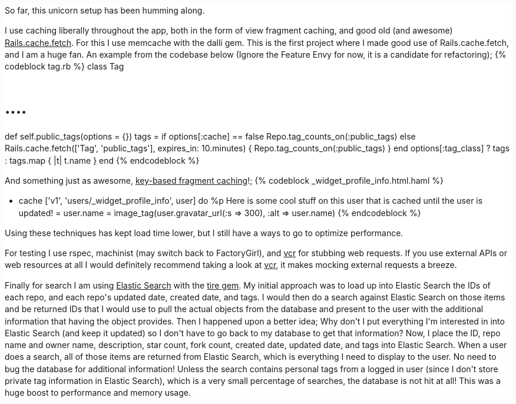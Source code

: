 So far, this unicorn setup has been humming along.

I use caching liberally throughout the app, both in the form of view fragment caching, and good old (and awesome) [Rails.cache.fetch](http://api.rubyonrails.org/classes/ActiveSupport/Cache/Store.html#method-i-fetch). For this I use memcache with the dalli gem. This is the first project where I made good use of Rails.cache.fetch, and I am a huge fan. An example from the codebase below (Ignore the Feature Envy for now, it is a candidate for refactoring);
{% codeblock tag.rb %}
class Tag
  # ....

  def self.public_tags(options = {})
    tags = if options[:cache] == false
      Repo.tag_counts_on(:public_tags)
    else
      Rails.cache.fetch(['Tag', 'public_tags'], expires_in: 10.minutes) { Repo.tag_counts_on(:public_tags) }
    end
    options[:tag_class] ? tags : tags.map { |t| t.name }
  end
{% endcodeblock %}

And something just as awesome, [key-based fragment caching](http://37signals.com/svn/posts/3113-how-key-based-cache-expiration-works)!;
{% codeblock _widget_profile_info.html.haml %}
- cache ['v1', 'users/_widget_profile_info', user] do
  %p
    Here is some cool stuff on this user that is cached until the user is updated!
  = user.name
  = image_tag(user.gravatar_url(:s => 300), :alt => user.name)
{% endcodeblock %}

Using these techniques has kept load time lower, but I still have a ways to go to optimize performance.

For testing I use rspec, machinist (may switch back to FactoryGirl), and [vcr](https://github.com/vcr/vcr) for stubbing web requests. If you use external APIs or web resources at all I would definitely recommend taking a look at [vcr](https://github.com/vcr/vcr), it makes mocking external requests a breeze.

Finally for search I am using [Elastic Search](http://www.elasticsearch.org/) with the [tire gem](https://github.com/karmi/tire). My initial approach was to load up into Elastic Search the IDs of each repo, and each repo's updated date, created date, and tags. I would then do a search against Elastic Search on those items and be returned IDs that I would use to pull the actual objects from the database and present to the user with the additional information that having the object provides. Then I happened upon a better idea; Why don't I put everything I'm interested in into Elastic Search (and keep it updated) so I don't have to go back to my database to get that information? Now, I place the ID, repo name and owner name, description, star count, fork count, created date, updated date, and tags into Elastic Search. When a user does a search, all of those items are returned from Elastic Search, which is everything I need to display to the user. No need to bug the database for additional information! Unless the search contains personal tags from a logged in user (since I don't store private tag information in Elastic Search), which is a very small percentage of searches, the database is not hit at all! This was a huge boost to performance and memory usage.
